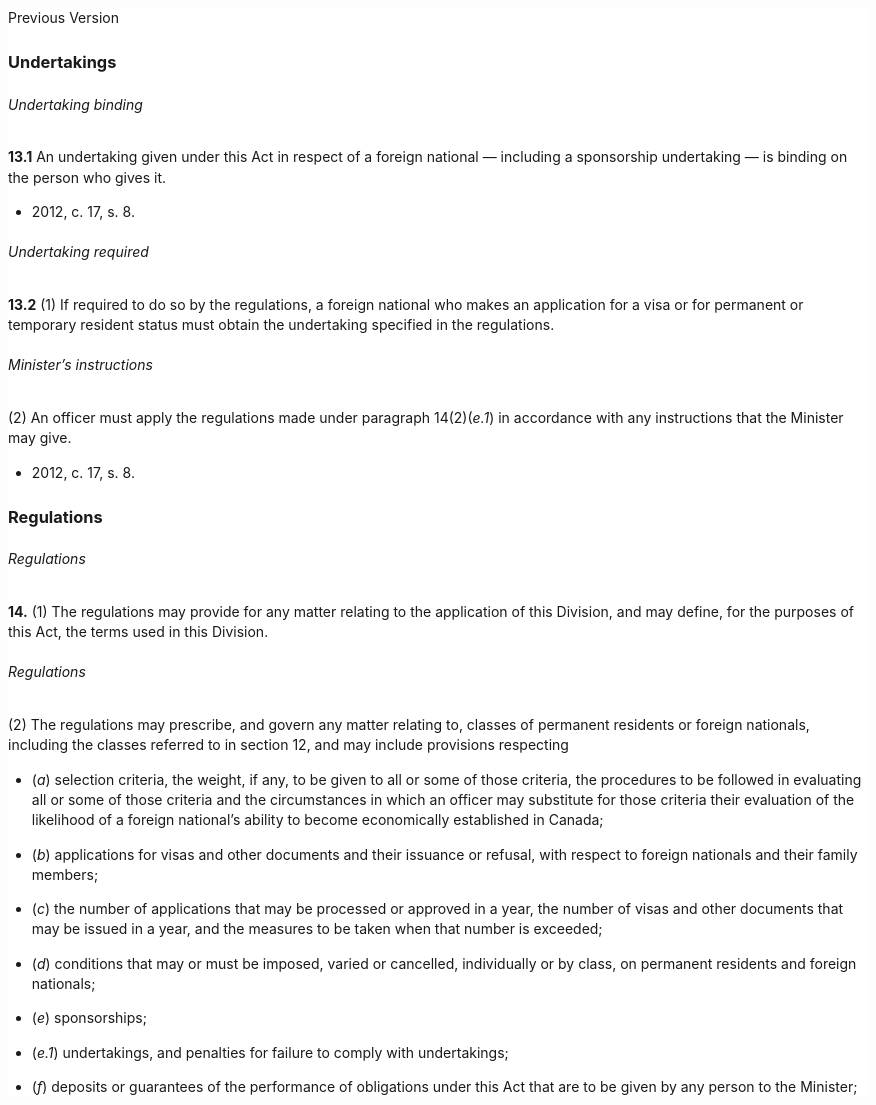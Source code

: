 Previous Version

### Undertakings

###### Undertaking binding

**13.1** An undertaking given under this Act in respect of a foreign national — including a sponsorship undertaking — is binding on the person who gives it.

  * 2012, c. 17, s. 8.

###### Undertaking required

**13.2** (1) If required to do so by the regulations, a foreign national who makes an application for a visa or for permanent or temporary resident status must obtain the undertaking specified in the regulations.

###### Minister’s instructions

(2) An officer must apply the regulations made under paragraph 14(2)(_e.1_) in accordance with any instructions that the Minister may give.

  * 2012, c. 17, s. 8.

### Regulations

###### Regulations

**14.** (1) The regulations may provide for any matter relating to the application of this Division, and may define, for the purposes of this Act, the terms used in this Division.

###### Regulations

(2) The regulations may prescribe, and govern any matter relating to, classes of permanent residents or foreign nationals, including the classes referred to in section 12, and may include provisions respecting

  * (_a_) selection criteria, the weight, if any, to be given to all or some of those criteria, the procedures to be followed in evaluating all or some of those criteria and the circumstances in which an officer may substitute for those criteria their evaluation of the likelihood of a foreign national’s ability to become economically established in Canada;

  * (_b_) applications for visas and other documents and their issuance or refusal, with respect to foreign nationals and their family members;

  * (_c_) the number of applications that may be processed or approved in a year, the number of visas and other documents that may be issued in a year, and the measures to be taken when that number is exceeded;

  * (_d_) conditions that may or must be imposed, varied or cancelled, individually or by class, on permanent residents and foreign nationals;

  * (_e_) sponsorships;

  * (_e.1_) undertakings, and penalties for failure to comply with undertakings;

  * (_f_) deposits or guarantees of the performance of obligations under this Act that are to be given by any person to the Minister;
